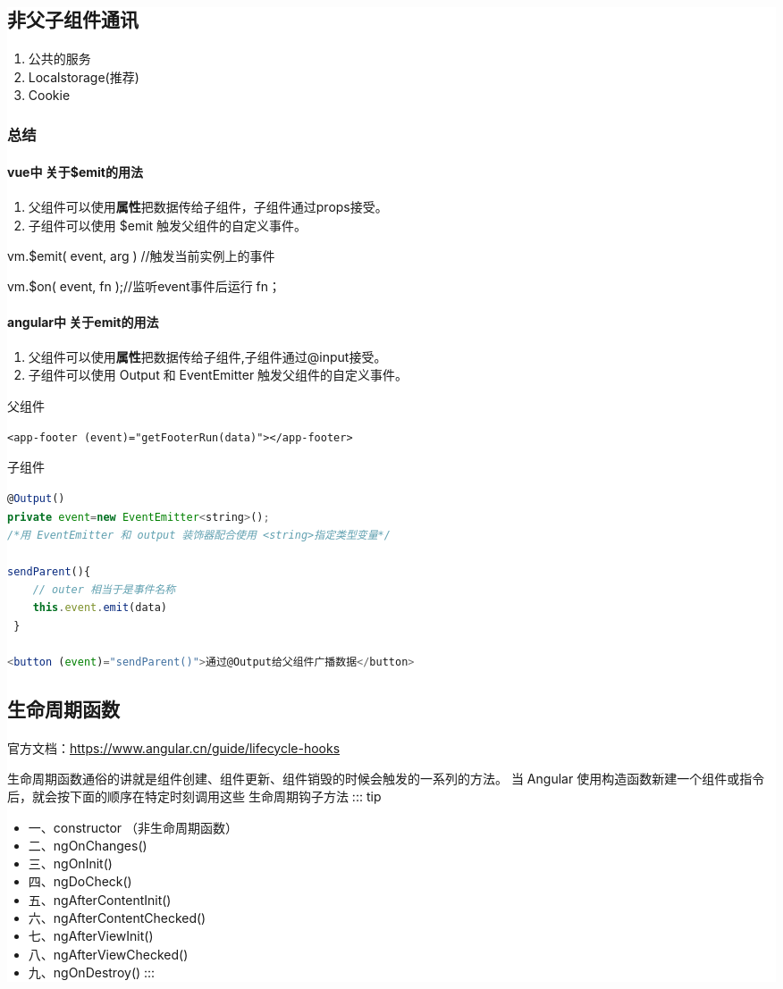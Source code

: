 
## 非父子组件通讯

1. 公共的服务 
2. Localstorage(推荐) 
3. Cookie


### 总结

####  vue中 关于$emit的用法

1. 父组件可以使用**属性**把数据传给子组件，子组件通过props接受。
2. 子组件可以使用 $emit 触发父组件的自定义事件。


vm.$emit( event, arg ) //触发当前实例上的事件

vm.$on( event, fn );//监听event事件后运行 fn； 

####  angular中 关于emit的用法


1. 父组件可以使用**属性**把数据传给子组件,子组件通过@input接受。
2. 子组件可以使用 Output 和 EventEmitter 触发父组件的自定义事件。

父组件

`<app-footer (event)="getFooterRun(data)"></app-footer>`

子组件
```javascript
@Output() 
private event=new EventEmitter<string>();
/*用 EventEmitter 和 output 装饰器配合使用 <string>指定类型变量*/

sendParent(){ 
    // outer 相当于是事件名称
    this.event.emit(data)  
 }

<button (event)="sendParent()">通过@Output给父组件广播数据</button>
 ```







## 生命周期函数



官方文档：https://www.angular.cn/guide/lifecycle-hooks

生命周期函数通俗的讲就是组件创建、组件更新、组件销毁的时候会触发的一系列的方法。
当 Angular 使用构造函数新建一个组件或指令后，就会按下面的顺序在特定时刻调用这些 生命周期钩子方法
::: tip
- 一、constructor  （非生命周期函数）
- 二、ngOnChanges()
- 三、ngOnInit()
- 四、ngDoCheck()
- 五、ngAfterContentInit()
- 六、ngAfterContentChecked()
- 七、ngAfterViewInit()
- 八、ngAfterViewChecked()
- 九、ngOnDestroy()
::: 
